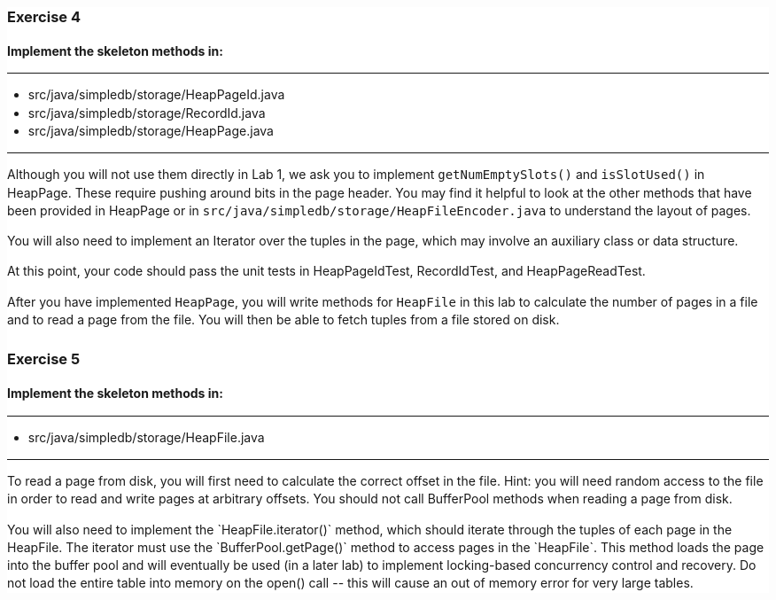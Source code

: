 <p>

### Exercise 4

**Implement the skeleton methods in:**
***

* src/java/simpledb/storage/HeapPageId.java
* src/java/simpledb/storage/RecordId.java
* src/java/simpledb/storage/HeapPage.java

***


Although you will not use them directly in Lab 1, we ask you to implement <tt>getNumEmptySlots()</tt> and <tt>
isSlotUsed()</tt> in HeapPage. These require pushing around bits in the page header. You may find it helpful to look at
the other methods that have been provided in HeapPage or in <tt>src/java/simpledb/storage/HeapFileEncoder.java</tt> to understand the
layout of pages.

You will also need to implement an Iterator over the tuples in the page, which may involve an auxiliary class or data
structure.

At this point, your code should pass the unit tests in HeapPageIdTest, RecordIdTest, and HeapPageReadTest.


<p> 

After you have implemented <tt>HeapPage</tt>, you will write methods for <tt>HeapFile</tt> in this lab to calculate the
number of pages in a file and to read a page from the file. You will then be able to fetch tuples from a file stored on
disk.

### Exercise 5

**Implement the skeleton methods in:**

***

* src/java/simpledb/storage/HeapFile.java

*** 

To read a page from disk, you will first need to calculate the correct offset in the file. Hint: you will need random
access to the file in order to read and write pages at arbitrary offsets. You should not call BufferPool methods when
reading a page from disk.

<p> 
You will also need to implement the `HeapFile.iterator()` method, which should iterate through the tuples of each page in the HeapFile. The iterator must use the `BufferPool.getPage()` method to access pages in the `HeapFile`. This method loads the page into the buffer pool and will eventually be used (in a later lab) to implement locking-based concurrency control and recovery.  Do not load the entire table into memory on the open() call -- this will cause an out of memory error for very large tables.
